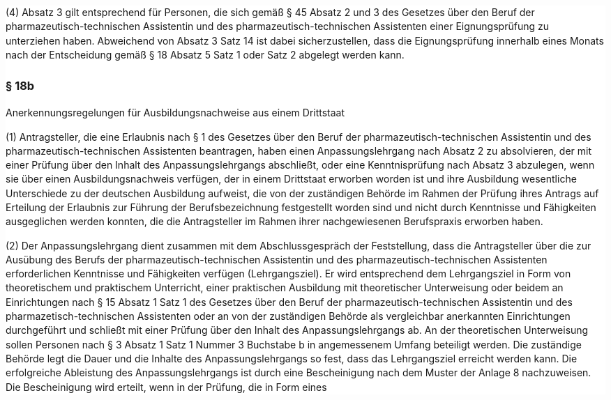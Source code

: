 </div>

<div class="jurAbsatz">

(4) Absatz 3 gilt entsprechend für Personen, die sich gemäß § 45 Absatz
2 und 3 des Gesetzes über den Beruf der pharmazeutisch-technischen
Assistentin und des pharmazeutisch-technischen Assistenten einer
Eignungsprüfung zu unterziehen haben. Abweichend von Absatz 3 Satz 14
ist dabei sicherzustellen, dass die Eignungsprüfung innerhalb eines
Monats nach der Entscheidung gemäß § 18 Absatz 5 Satz 1 oder Satz 2
abgelegt werden kann.

</div>

</div>

</div>

</div>

<span id="BJNR235200997BJNE003504130.html"></span>

### § 18b  
Anerkennungsregelungen für Ausbildungsnachweise aus einem Drittstaat

<div>

<div class="jnhtml">

<div>

<div class="jurAbsatz">

(1) Antragsteller, die eine Erlaubnis nach § 1 des Gesetzes über den
Beruf der pharmazeutisch-technischen Assistentin und des
pharmazeutisch-technischen Assistenten beantragen, haben einen
Anpassungslehrgang nach Absatz 2 zu absolvieren, der mit einer Prüfung
über den Inhalt des Anpassungslehrgangs abschließt, oder eine
Kenntnisprüfung nach Absatz 3 abzulegen, wenn sie über einen
Ausbildungsnachweis verfügen, der in einem Drittstaat erworben worden
ist und ihre Ausbildung wesentliche Unterschiede zu der deutschen
Ausbildung aufweist, die von der zuständigen Behörde im Rahmen der
Prüfung ihres Antrags auf Erteilung der Erlaubnis zur Führung der
Berufsbezeichnung festgestellt worden sind und nicht durch Kenntnisse
und Fähigkeiten ausgeglichen werden konnten, die die Antragsteller im
Rahmen ihrer nachgewiesenen Berufspraxis erworben haben.

</div>

<div class="jurAbsatz">

(2) Der Anpassungslehrgang dient zusammen mit dem Abschlussgespräch der
Feststellung, dass die Antragsteller über die zur Ausübung des Berufs
der pharmazeutisch-technischen Assistentin und des
pharmazeutisch-technischen Assistenten erforderlichen Kenntnisse und
Fähigkeiten verfügen (Lehrgangsziel). Er wird entsprechend dem
Lehrgangsziel in Form von theoretischem und praktischem Unterricht,
einer praktischen Ausbildung mit theoretischer Unterweisung oder beidem
an Einrichtungen nach § 15 Absatz 1 Satz 1 des Gesetzes über den Beruf
der pharmazeutisch-technischen Assistentin und des
pharmazetisch-technischen Assistenten oder an von der zuständigen
Behörde als vergleichbar anerkannten Einrichtungen durchgeführt und
schließt mit einer Prüfung über den Inhalt des Anpassungslehrgangs ab.
An der theoretischen Unterweisung sollen Personen nach § 3 Absatz 1 Satz
1 Nummer 3 Buchstabe b in angemessenem Umfang beteiligt werden. Die
zuständige Behörde legt die Dauer und die Inhalte des
Anpassungslehrgangs so fest, dass das Lehrgangsziel erreicht werden
kann. Die erfolgreiche Ableistung des Anpassungslehrgangs ist durch eine
Bescheinigung nach dem Muster der Anlage 8 nachzuweisen. Die
Bescheinigung wird erteilt, wenn in der Prüfung, die in Form eines